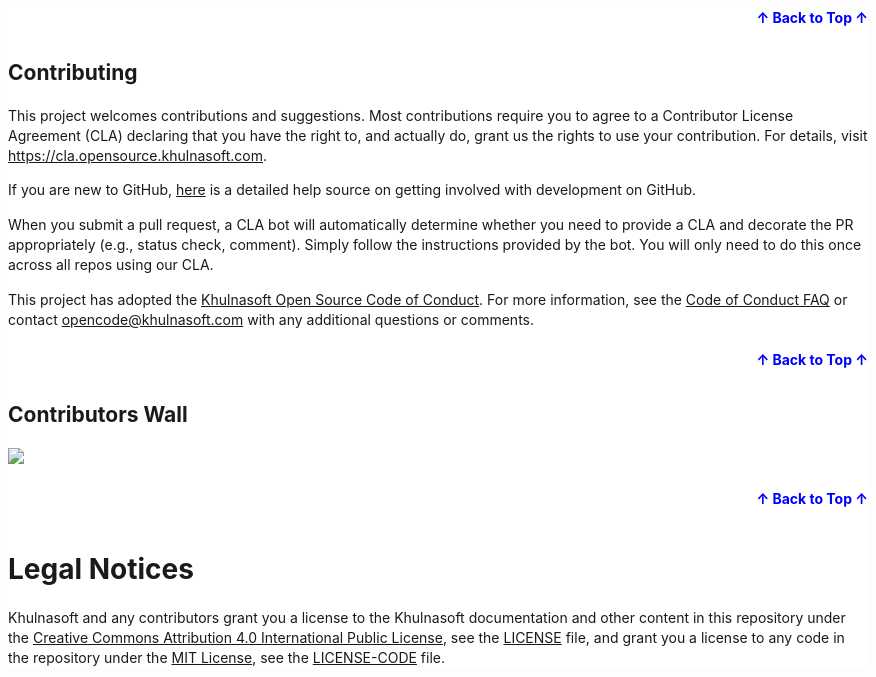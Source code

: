 <p align="right" style="font-size: 14px; color: #555; margin-top: 20px;">
  <a href="#readme-top" style="text-decoration: none; color: blue; font-weight: bold;">
    ↑ Back to Top ↑
  </a>
</p>

## Contributing

This project welcomes contributions and suggestions. Most contributions require you to agree to a
Contributor License Agreement (CLA) declaring that you have the right to, and actually do, grant us
the rights to use your contribution. For details, visit <https://cla.opensource.khulnasoft.com>.

If you are new to GitHub, [here](https://opensource.guide/how-to-contribute/#how-to-submit-a-contribution) is a detailed help source on getting involved with development on GitHub.

When you submit a pull request, a CLA bot will automatically determine whether you need to provide
a CLA and decorate the PR appropriately (e.g., status check, comment). Simply follow the instructions
provided by the bot. You will only need to do this once across all repos using our CLA.

This project has adopted the [Khulnasoft Open Source Code of Conduct](https://opensource.khulnasoft.com/codeofconduct/).
For more information, see the [Code of Conduct FAQ](https://opensource.khulnasoft.com/codeofconduct/faq/) or
contact [opencode@khulnasoft.com](mailto:opencode@khulnasoft.com) with any additional questions or comments.

<p align="right" style="font-size: 14px; color: #555; margin-top: 20px;">
  <a href="#readme-top" style="text-decoration: none; color: blue; font-weight: bold;">
    ↑ Back to Top ↑
  </a>
</p>

## Contributors Wall
<a href="https://github.com/khulnasoft/devgpt/graphs/contributors">
  <img src="https://contrib.rocks/image?repo=khulnasoft/devgpt&max=204" />
</a>

<p align="right" style="font-size: 14px; color: #555; margin-top: 20px;">
  <a href="#readme-top" style="text-decoration: none; color: blue; font-weight: bold;">
    ↑ Back to Top ↑
  </a>
</p>

# Legal Notices

Khulnasoft and any contributors grant you a license to the Khulnasoft documentation and other content
in this repository under the [Creative Commons Attribution 4.0 International Public License](https://creativecommons.org/licenses/by/4.0/legalcode),
see the [LICENSE](LICENSE) file, and grant you a license to any code in the repository under the [MIT License](https://opensource.org/licenses/MIT), see the
[LICENSE-CODE](LICENSE-CODE) file.
